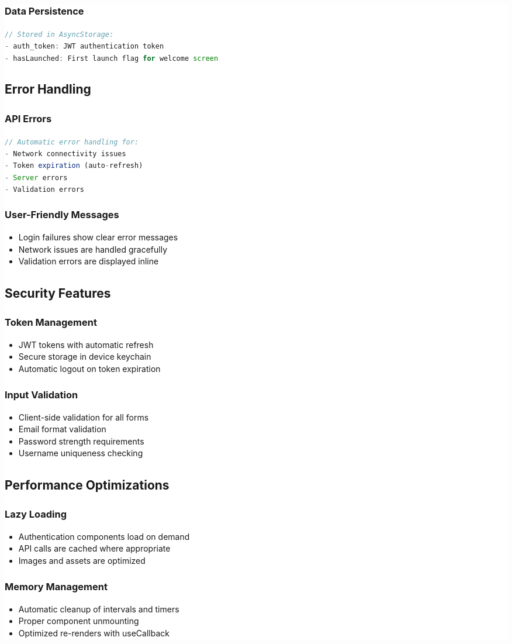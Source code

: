 ### Data Persistence
```typescript
// Stored in AsyncStorage:
- auth_token: JWT authentication token
- hasLaunched: First launch flag for welcome screen
```

## Error Handling

### API Errors
```typescript
// Automatic error handling for:
- Network connectivity issues
- Token expiration (auto-refresh)
- Server errors
- Validation errors
```

### User-Friendly Messages
- Login failures show clear error messages
- Network issues are handled gracefully
- Validation errors are displayed inline

## Security Features

### Token Management
- JWT tokens with automatic refresh
- Secure storage in device keychain
- Automatic logout on token expiration

### Input Validation
- Client-side validation for all forms
- Email format validation
- Password strength requirements
- Username uniqueness checking

## Performance Optimizations

### Lazy Loading
- Authentication components load on demand
- API calls are cached where appropriate
- Images and assets are optimized

### Memory Management
- Automatic cleanup of intervals and timers
- Proper component unmounting
- Optimized re-renders with useCallback
